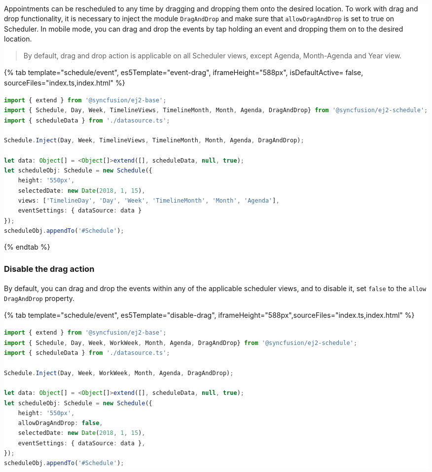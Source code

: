 Appointments can be rescheduled to any time by dragging and dropping them onto the desired location. To work with drag and drop functionality, it is necessary to inject the module `DragAndDrop` and make sure that `allowDragAndDrop` is set to true on Scheduler. In mobile mode, you can drag and drop the events by tap holding an event and dropping them on to the desired location.

> By default, drag and drop action is applicable on all Scheduler views, except Agenda, Month-Agenda and Year view.

{% tab template="schedule/event", es5Template="event-drag", iframeHeight="588px",  isDefaultActive= false, sourceFiles="index.ts,index.html"  %}

```typescript
import { extend } from '@syncfusion/ej2-base';
import { Schedule, Day, Week, TimelineViews, TimelineMonth, Month, Agenda, DragAndDrop} from '@syncfusion/ej2-schedule';
import { scheduleData } from './datasource.ts';

Schedule.Inject(Day, Week, TimelineViews, TimelineMonth, Month, Agenda, DragAndDrop);

let data: Object[] = <Object[]>extend([], scheduleData, null, true);
let scheduleObj: Schedule = new Schedule({
    height: '550px',
    selectedDate: new Date(2018, 1, 15),
    views: ['TimelineDay', 'Day', 'Week', 'TimelineMonth', 'Month', 'Agenda'],
    eventSettings: { dataSource: data }
});
scheduleObj.appendTo('#Schedule');
```

{% endtab %}

### Disable the drag action

By default, you can drag and drop the events within any of the applicable scheduler views, and to disable it, set `false` to the `allowDragAndDrop` property.

{% tab template="schedule/event", es5Template="disable-drag", iframeHeight="588px",sourceFiles="index.ts,index.html"  %}

```typescript
import { extend } from '@syncfusion/ej2-base';
import { Schedule, Day, Week, WorkWeek, Month, Agenda, DragAndDrop} from '@syncfusion/ej2-schedule';
import { scheduleData } from './datasource.ts';

Schedule.Inject(Day, Week, WorkWeek, Month, Agenda, DragAndDrop);

let data: Object[] = <Object[]>extend([], scheduleData, null, true);
let scheduleObj: Schedule = new Schedule({
    height: '550px',
    allowDragAndDrop: false,
    selectedDate: new Date(2018, 1, 15),
    eventSettings: { dataSource: data },
});
scheduleObj.appendTo('#Schedule');
```
